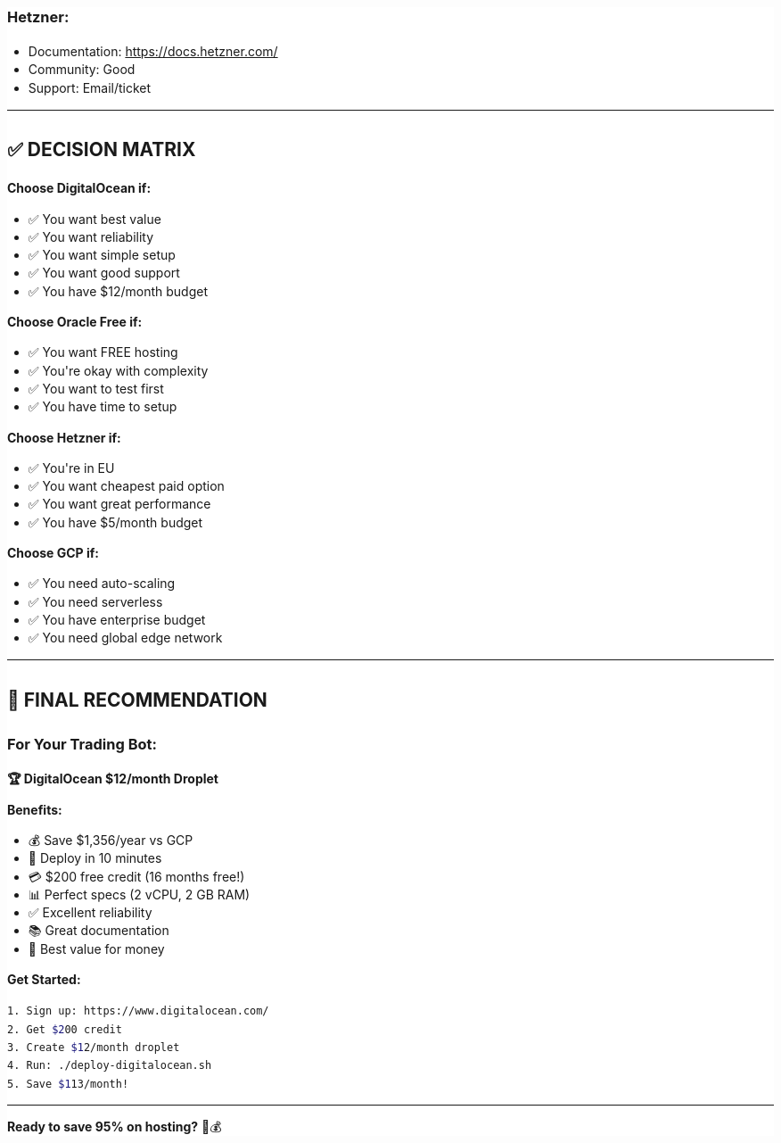 ### **Hetzner:**
- Documentation: https://docs.hetzner.com/
- Community: Good
- Support: Email/ticket

---

## ✅ DECISION MATRIX

**Choose DigitalOcean if:**
- ✅ You want best value
- ✅ You want reliability
- ✅ You want simple setup
- ✅ You want good support
- ✅ You have $12/month budget

**Choose Oracle Free if:**
- ✅ You want FREE hosting
- ✅ You're okay with complexity
- ✅ You want to test first
- ✅ You have time to setup

**Choose Hetzner if:**
- ✅ You're in EU
- ✅ You want cheapest paid option
- ✅ You want great performance
- ✅ You have $5/month budget

**Choose GCP if:**
- ✅ You need auto-scaling
- ✅ You need serverless
- ✅ You have enterprise budget
- ✅ You need global edge network

---

## 🎉 FINAL RECOMMENDATION

### **For Your Trading Bot:**

**🏆 DigitalOcean $12/month Droplet**

**Benefits:**
- 💰 Save $1,356/year vs GCP
- 🚀 Deploy in 10 minutes
- 💳 $200 free credit (16 months free!)
- 📊 Perfect specs (2 vCPU, 2 GB RAM)
- ✅ Excellent reliability
- 📚 Great documentation
- 🎯 Best value for money

**Get Started:**
```bash
1. Sign up: https://www.digitalocean.com/
2. Get $200 credit
3. Create $12/month droplet
4. Run: ./deploy-digitalocean.sh
5. Save $113/month!
```

---

**Ready to save 95% on hosting?** 🚀💰
